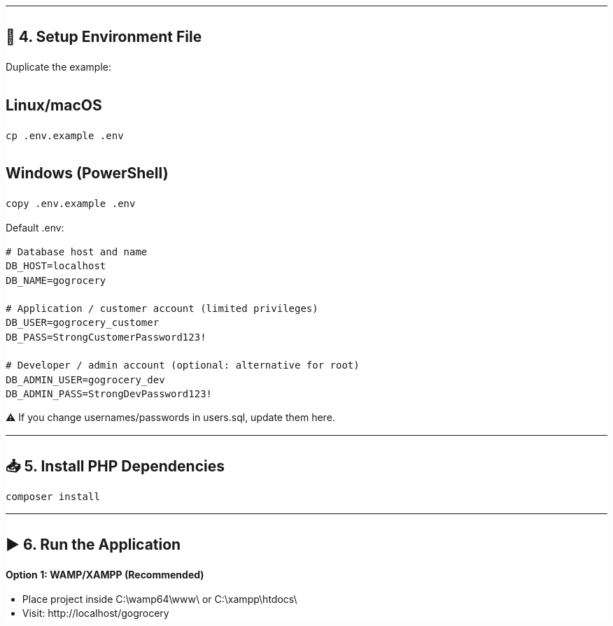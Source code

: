 ------------------------------------------------------------------------------
🔑 4. Setup Environment File
------------------------------------------------------------------------------
Duplicate the example:

Linux/macOS
------------
<pre>
cp .env.example .env
</pre>

Windows (PowerShell)
------------
<pre>
copy .env.example .env
</pre>

Default .env:
<pre>
# Database host and name
DB_HOST=localhost
DB_NAME=gogrocery

# Application / customer account (limited privileges)
DB_USER=gogrocery_customer
DB_PASS=StrongCustomerPassword123!

# Developer / admin account (optional: alternative for root)
DB_ADMIN_USER=gogrocery_dev
DB_ADMIN_PASS=StrongDevPassword123!
</pre>

⚠️ If you change usernames/passwords in users.sql, update them here.

------------------------------------------------------------------------------
📥 5. Install PHP Dependencies
------------------------------------------------------------------------------
<pre>
composer install
</pre>

------------------------------------------------------------------------------
▶️ 6. Run the Application
------------------------------------------------------------------------------
**Option 1: WAMP/XAMPP (Recommended)**
- Place project inside C:\wamp64\www\ or C:\xampp\htdocs\
- Visit: http://localhost/gogrocery
